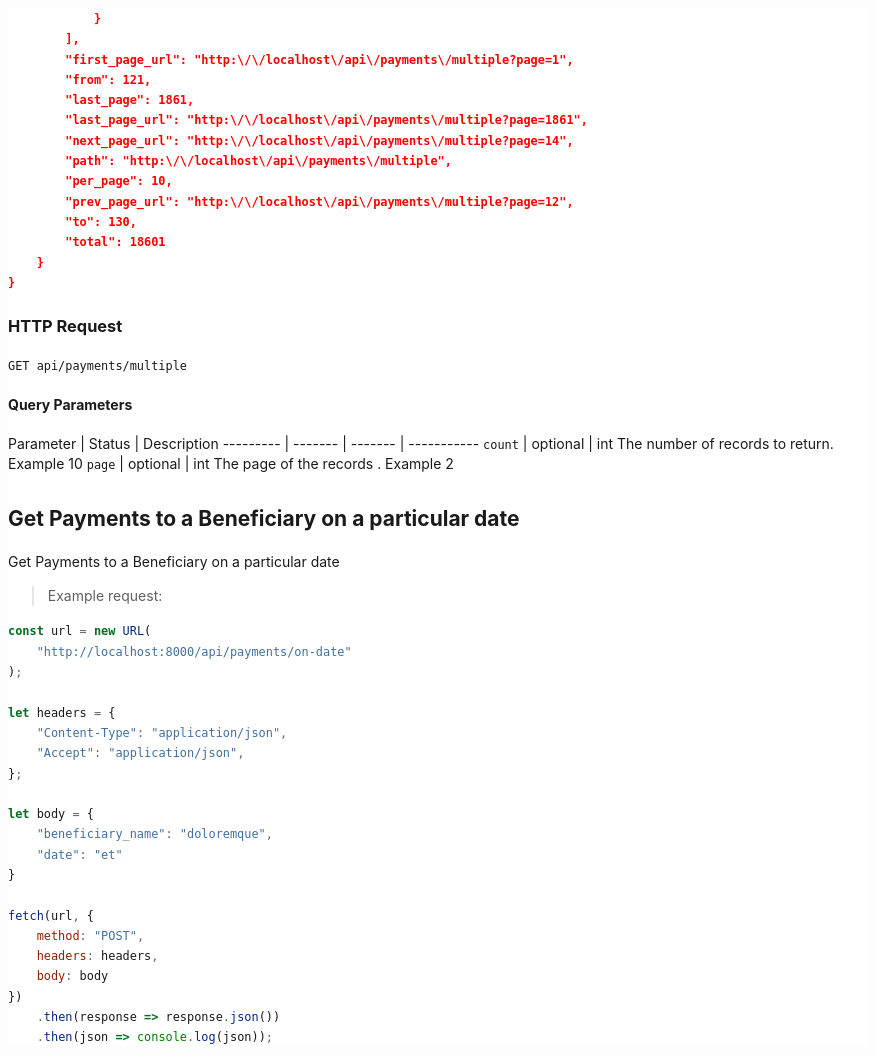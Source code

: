 ```json
            }
        ],
        "first_page_url": "http:\/\/localhost\/api\/payments\/multiple?page=1",
        "from": 121,
        "last_page": 1861,
        "last_page_url": "http:\/\/localhost\/api\/payments\/multiple?page=1861",
        "next_page_url": "http:\/\/localhost\/api\/payments\/multiple?page=14",
        "path": "http:\/\/localhost\/api\/payments\/multiple",
        "per_page": 10,
        "prev_page_url": "http:\/\/localhost\/api\/payments\/multiple?page=12",
        "to": 130,
        "total": 18601
    }
}
```

### HTTP Request
`GET api/payments/multiple`

#### Query Parameters

Parameter | Status | Description
--------- | ------- | ------- | -----------
    `count` |  optional  | int The number of records to return. Example 10
    `page` |  optional  | int The page of the records . Example 2




## Get Payments to a Beneficiary on a particular date

Get Payments to a Beneficiary on a particular date

> Example request:

```javascript
const url = new URL(
    "http://localhost:8000/api/payments/on-date"
);

let headers = {
    "Content-Type": "application/json",
    "Accept": "application/json",
};

let body = {
    "beneficiary_name": "doloremque",
    "date": "et"
}

fetch(url, {
    method: "POST",
    headers: headers,
    body: body
})
    .then(response => response.json())
    .then(json => console.log(json));
```
